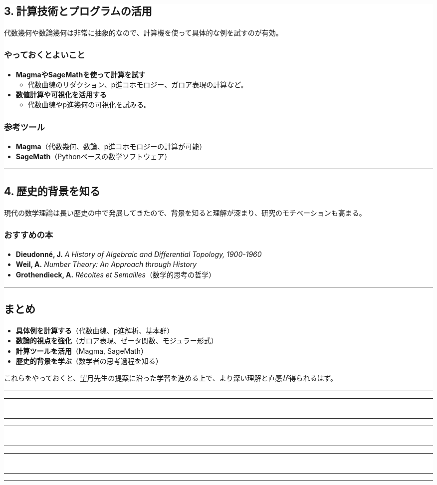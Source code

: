 
## **3. 計算技術とプログラムの活用**
代数幾何や数論幾何は非常に抽象的なので、計算機を使って具体的な例を試すのが有効。  

### **やっておくとよいこと**
- **MagmaやSageMathを使って計算を試す**  
  - 代数曲線のリダクション、p進コホモロジー、ガロア表現の計算など。  
- **数値計算や可視化を活用する**  
  - 代数曲線やp進幾何の可視化を試みる。  

### **参考ツール**
- **Magma**（代数幾何、数論、p進コホモロジーの計算が可能）  
- **SageMath**（Pythonベースの数学ソフトウェア）  

---

## **4. 歴史的背景を知る**
現代の数学理論は長い歴史の中で発展してきたので、背景を知ると理解が深まり、研究のモチベーションも高まる。  

### **おすすめの本**
- **Dieudonné, J.** *A History of Algebraic and Differential Topology, 1900-1960*  
- **Weil, A.** *Number Theory: An Approach through History*  
- **Grothendieck, A.** *Récoltes et Semailles*（数学的思考の哲学）  

---

## **まとめ**
- **具体例を計算する**（代数曲線、p進解析、基本群）  
- **数論的視点を強化**（ガロア表現、ゼータ関数、モジュラー形式）  
- **計算ツールを活用**（Magma, SageMath）  
- **歴史的背景を学ぶ**（数学者の思考過程を知る）  

これらをやっておくと、望月先生の提案に沿った学習を進める上で、より深い理解と直感が得られるはず。

---
---

# 

---
---

# 

---
---

# 

---
---
